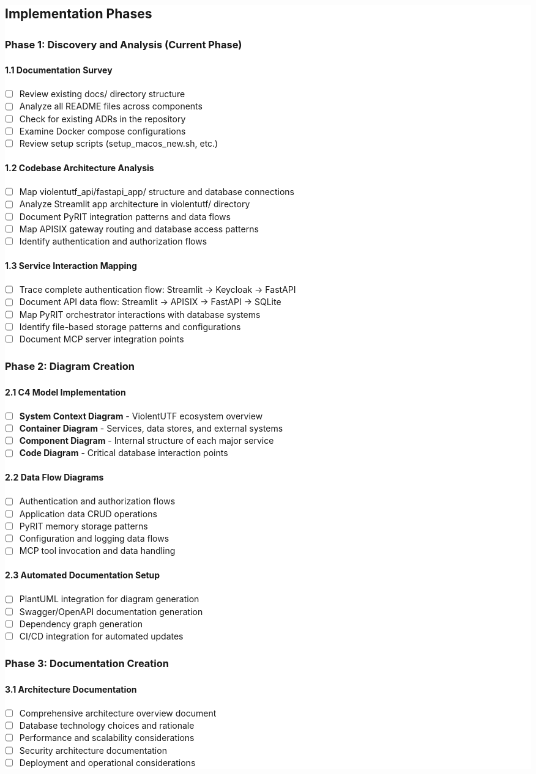 ## Implementation Phases

### Phase 1: Discovery and Analysis (Current Phase)

#### 1.1 Documentation Survey
- [ ] Review existing docs/ directory structure
- [ ] Analyze all README files across components
- [ ] Check for existing ADRs in the repository
- [ ] Examine Docker compose configurations
- [ ] Review setup scripts (setup_macos_new.sh, etc.)

#### 1.2 Codebase Architecture Analysis
- [ ] Map violentutf_api/fastapi_app/ structure and database connections
- [ ] Analyze Streamlit app architecture in violentutf/ directory
- [ ] Document PyRIT integration patterns and data flows
- [ ] Map APISIX gateway routing and database access patterns
- [ ] Identify authentication and authorization flows

#### 1.3 Service Interaction Mapping
- [ ] Trace complete authentication flow: Streamlit → Keycloak → FastAPI
- [ ] Document API data flow: Streamlit → APISIX → FastAPI → SQLite
- [ ] Map PyRIT orchestrator interactions with database systems
- [ ] Identify file-based storage patterns and configurations
- [ ] Document MCP server integration points

### Phase 2: Diagram Creation

#### 2.1 C4 Model Implementation
- [ ] **System Context Diagram** - ViolentUTF ecosystem overview
- [ ] **Container Diagram** - Services, data stores, and external systems
- [ ] **Component Diagram** - Internal structure of each major service
- [ ] **Code Diagram** - Critical database interaction points

#### 2.2 Data Flow Diagrams
- [ ] Authentication and authorization flows
- [ ] Application data CRUD operations
- [ ] PyRIT memory storage patterns
- [ ] Configuration and logging data flows
- [ ] MCP tool invocation and data handling

#### 2.3 Automated Documentation Setup
- [ ] PlantUML integration for diagram generation
- [ ] Swagger/OpenAPI documentation generation
- [ ] Dependency graph generation
- [ ] CI/CD integration for automated updates

### Phase 3: Documentation Creation

#### 3.1 Architecture Documentation
- [ ] Comprehensive architecture overview document
- [ ] Database technology choices and rationale
- [ ] Performance and scalability considerations
- [ ] Security architecture documentation
- [ ] Deployment and operational considerations

